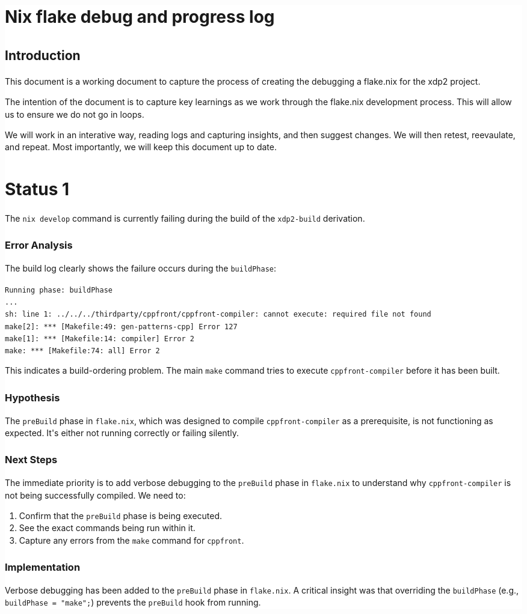 # Nix flake debug and progress log

## Introduction

This document is a working document to capture the process of creating the debugging a flake.nix for the xdp2 project.

The intention of the document is to capture key learnings as we work through the flake.nix development process.  This will allow us to ensure we do not go in loops.

We will work in an interative way, reading logs and capturing insights, and then suggest changes.  We will then retest, reevaulate, and repeat.  Most importantly, we will keep this document up to date.

# Status 1

The `nix develop` command is currently failing during the build of the `xdp2-build` derivation.

### Error Analysis

The build log clearly shows the failure occurs during the `buildPhase`:

```
Running phase: buildPhase
...
sh: line 1: ../../../thirdparty/cppfront/cppfront-compiler: cannot execute: required file not found
make[2]: *** [Makefile:49: gen-patterns-cpp] Error 127
make[1]: *** [Makefile:14: compiler] Error 2
make: *** [Makefile:74: all] Error 2
```

This indicates a build-ordering problem. The main `make` command tries to execute `cppfront-compiler` before it has been built.

### Hypothesis

The `preBuild` phase in `flake.nix`, which was designed to compile `cppfront-compiler` as a prerequisite, is not functioning as expected. It's either not running correctly or failing silently.

### Next Steps

The immediate priority is to add verbose debugging to the `preBuild` phase in `flake.nix` to understand why `cppfront-compiler` is not being successfully compiled. We need to:
1.  Confirm that the `preBuild` phase is being executed.
2.  See the exact commands being run within it.
3.  Capture any errors from the `make` command for `cppfront`.

### Implementation

Verbose debugging has been added to the `preBuild` phase in `flake.nix`. A critical insight was that overriding the `buildPhase` (e.g., `buildPhase = "make";`) prevents the `preBuild` hook from running.
